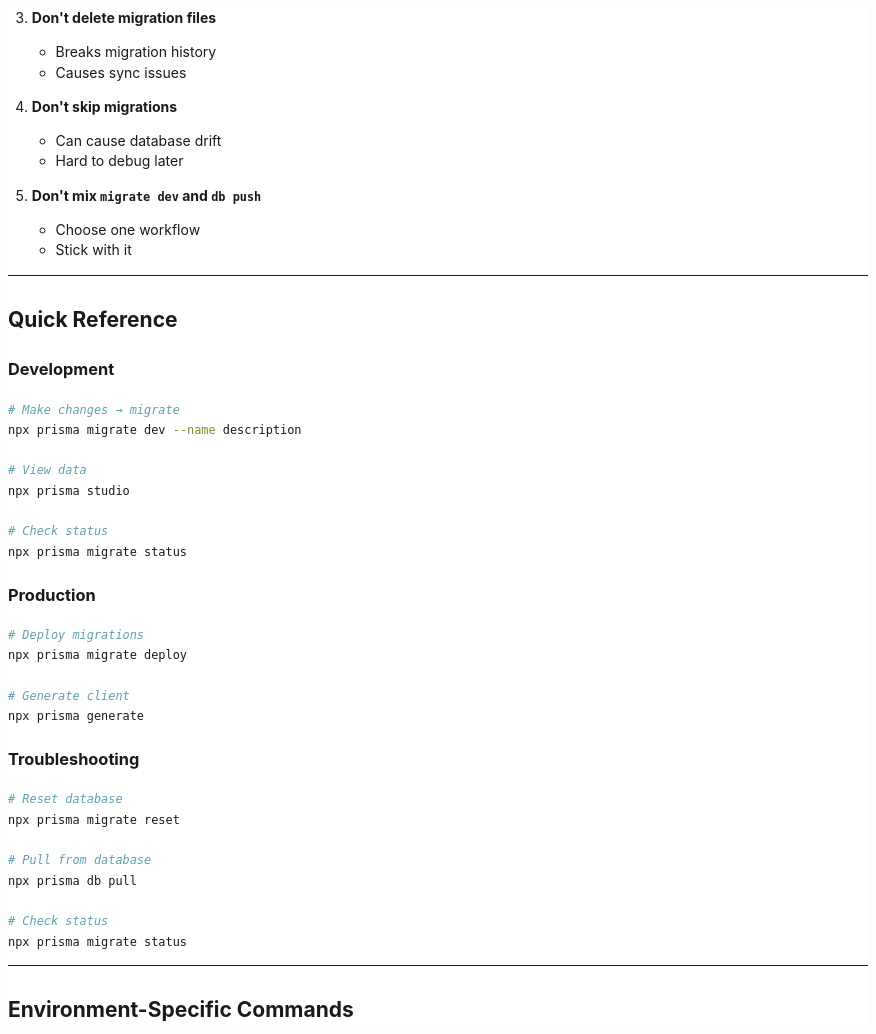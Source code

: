 3. **Don't delete migration files**
   - Breaks migration history
   - Causes sync issues

4. **Don't skip migrations**
   - Can cause database drift
   - Hard to debug later

5. **Don't mix `migrate dev` and `db push`**
   - Choose one workflow
   - Stick with it

---

## Quick Reference

### Development
```bash
# Make changes → migrate
npx prisma migrate dev --name description

# View data
npx prisma studio

# Check status
npx prisma migrate status
```

### Production
```bash
# Deploy migrations
npx prisma migrate deploy

# Generate client
npx prisma generate
```

### Troubleshooting
```bash
# Reset database
npx prisma migrate reset

# Pull from database
npx prisma db pull

# Check status
npx prisma migrate status
```

---

## Environment-Specific Commands

